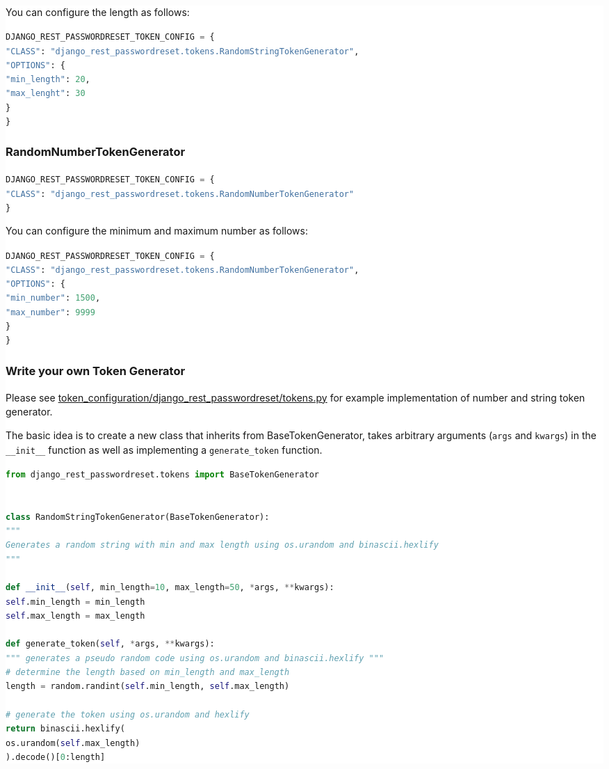 You can configure the length as follows:
```python
DJANGO_REST_PASSWORDRESET_TOKEN_CONFIG = {
"CLASS": "django_rest_passwordreset.tokens.RandomStringTokenGenerator",
"OPTIONS": {
"min_length": 20,
"max_lenght": 30
}
}
```


### RandomNumberTokenGenerator
```python
DJANGO_REST_PASSWORDRESET_TOKEN_CONFIG = {
"CLASS": "django_rest_passwordreset.tokens.RandomNumberTokenGenerator"
}
```

You can configure the minimum and maximum number as follows:
```python
DJANGO_REST_PASSWORDRESET_TOKEN_CONFIG = {
"CLASS": "django_rest_passwordreset.tokens.RandomNumberTokenGenerator",
"OPTIONS": {
"min_number": 1500,
"max_number": 9999
}
}
```


### Write your own Token Generator

Please see [token_configuration/django_rest_passwordreset/tokens.py](token_configuration/django_rest_passwordreset/tokens.py) for example implementation of number and string token generator.

The basic idea is to create a new class that inherits from BaseTokenGenerator, takes arbitrary arguments (`args` and `kwargs`)
in the ``__init__`` function as well as implementing a `generate_token` function.

```python
from django_rest_passwordreset.tokens import BaseTokenGenerator


class RandomStringTokenGenerator(BaseTokenGenerator):
"""
Generates a random string with min and max length using os.urandom and binascii.hexlify
"""

def __init__(self, min_length=10, max_length=50, *args, **kwargs):
self.min_length = min_length
self.max_length = max_length

def generate_token(self, *args, **kwargs):
""" generates a pseudo random code using os.urandom and binascii.hexlify """
# determine the length based on min_length and max_length
length = random.randint(self.min_length, self.max_length)

# generate the token using os.urandom and hexlify
return binascii.hexlify(
os.urandom(self.max_length)
).decode()[0:length]
```
